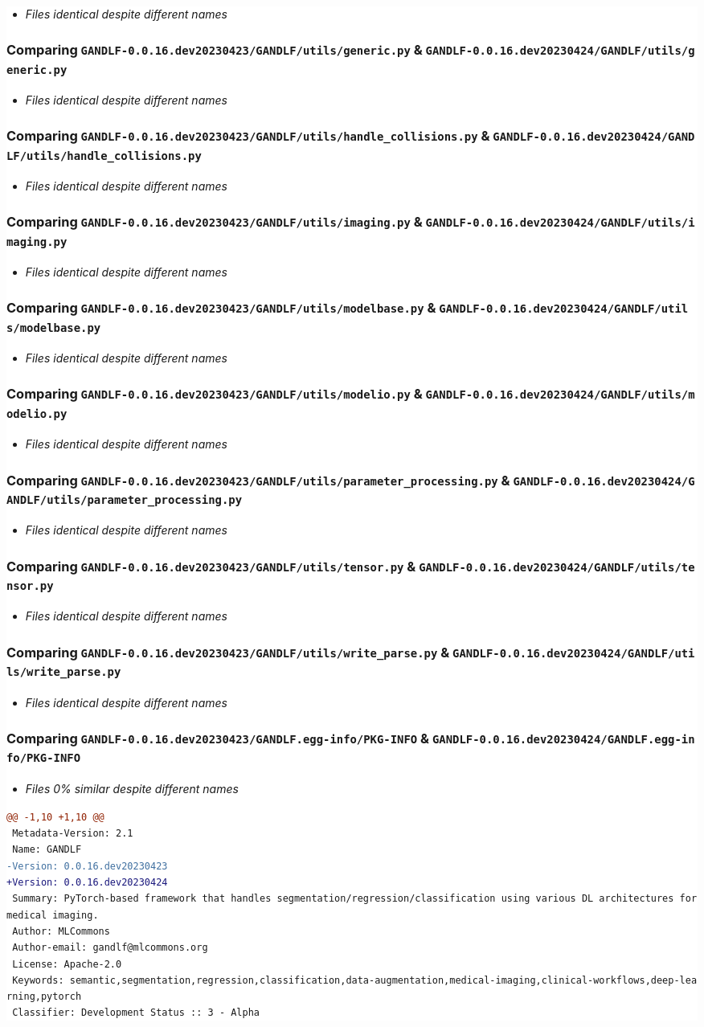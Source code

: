  * *Files identical despite different names*

### Comparing `GANDLF-0.0.16.dev20230423/GANDLF/utils/generic.py` & `GANDLF-0.0.16.dev20230424/GANDLF/utils/generic.py`

 * *Files identical despite different names*

### Comparing `GANDLF-0.0.16.dev20230423/GANDLF/utils/handle_collisions.py` & `GANDLF-0.0.16.dev20230424/GANDLF/utils/handle_collisions.py`

 * *Files identical despite different names*

### Comparing `GANDLF-0.0.16.dev20230423/GANDLF/utils/imaging.py` & `GANDLF-0.0.16.dev20230424/GANDLF/utils/imaging.py`

 * *Files identical despite different names*

### Comparing `GANDLF-0.0.16.dev20230423/GANDLF/utils/modelbase.py` & `GANDLF-0.0.16.dev20230424/GANDLF/utils/modelbase.py`

 * *Files identical despite different names*

### Comparing `GANDLF-0.0.16.dev20230423/GANDLF/utils/modelio.py` & `GANDLF-0.0.16.dev20230424/GANDLF/utils/modelio.py`

 * *Files identical despite different names*

### Comparing `GANDLF-0.0.16.dev20230423/GANDLF/utils/parameter_processing.py` & `GANDLF-0.0.16.dev20230424/GANDLF/utils/parameter_processing.py`

 * *Files identical despite different names*

### Comparing `GANDLF-0.0.16.dev20230423/GANDLF/utils/tensor.py` & `GANDLF-0.0.16.dev20230424/GANDLF/utils/tensor.py`

 * *Files identical despite different names*

### Comparing `GANDLF-0.0.16.dev20230423/GANDLF/utils/write_parse.py` & `GANDLF-0.0.16.dev20230424/GANDLF/utils/write_parse.py`

 * *Files identical despite different names*

### Comparing `GANDLF-0.0.16.dev20230423/GANDLF.egg-info/PKG-INFO` & `GANDLF-0.0.16.dev20230424/GANDLF.egg-info/PKG-INFO`

 * *Files 0% similar despite different names*

```diff
@@ -1,10 +1,10 @@
 Metadata-Version: 2.1
 Name: GANDLF
-Version: 0.0.16.dev20230423
+Version: 0.0.16.dev20230424
 Summary: PyTorch-based framework that handles segmentation/regression/classification using various DL architectures for medical imaging.
 Author: MLCommons
 Author-email: gandlf@mlcommons.org
 License: Apache-2.0
 Keywords: semantic,segmentation,regression,classification,data-augmentation,medical-imaging,clinical-workflows,deep-learning,pytorch
 Classifier: Development Status :: 3 - Alpha
```